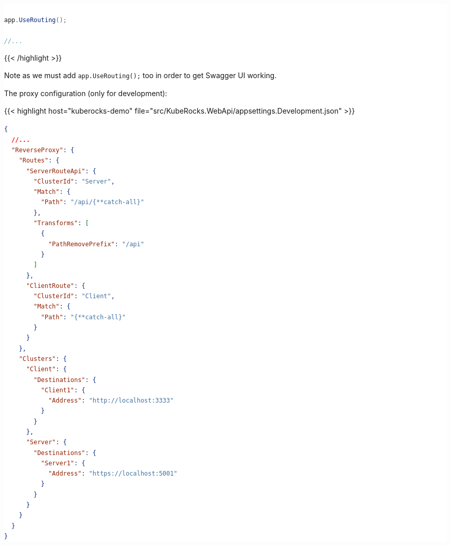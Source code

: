```cs

app.UseRouting();

//...
```

{{< /highlight >}}

Note as we must add `app.UseRouting();` too in order to get Swagger UI working.

The proxy configuration (only for development):

{{< highlight host="kuberocks-demo" file="src/KubeRocks.WebApi/appsettings.Development.json" >}}

```json
{
  //...
  "ReverseProxy": {
    "Routes": {
      "ServerRouteApi": {
        "ClusterId": "Server",
        "Match": {
          "Path": "/api/{**catch-all}"
        },
        "Transforms": [
          {
            "PathRemovePrefix": "/api"
          }
        ]
      },
      "ClientRoute": {
        "ClusterId": "Client",
        "Match": {
          "Path": "{**catch-all}"
        }
      }
    },
    "Clusters": {
      "Client": {
        "Destinations": {
          "Client1": {
            "Address": "http://localhost:3333"
          }
        }
      },
      "Server": {
        "Destinations": {
          "Server1": {
            "Address": "https://localhost:5001"
          }
        }
      }
    }
  }
}
```
